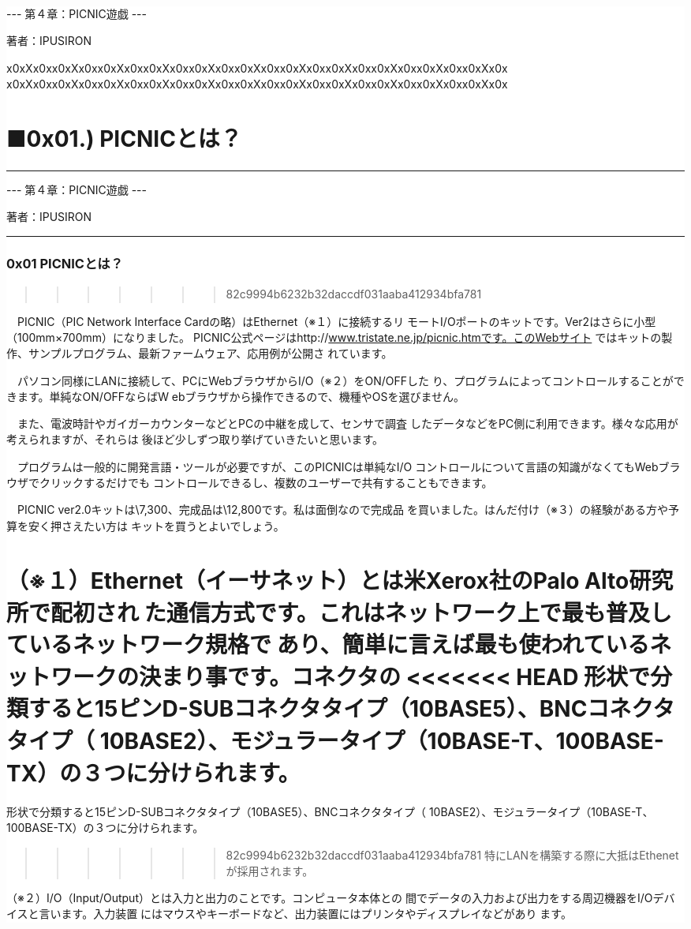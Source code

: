  --- 第４章：PICNIC遊戯 ---

 著者：IPUSIRON

x0xXx0xx0xXx0xx0xXx0xx0xXx0xx0xXx0xx0xXx0xx0xXx0xx0xXx0xx0xXx0xx0xXx0xx0xXx0x
x0xXx0xx0xXx0xx0xXx0xx0xXx0xx0xXx0xx0xXx0xx0xXx0xx0xXx0xx0xXx0xx0xXx0xx0xXx0x


■0x01.) PICNICとは？
=======
***

 \-\-\- 第４章：PICNIC遊戯 \-\-\-

 著者：IPUSIRON

***


### 0x01 PICNICとは？
>>>>>>> 82c9994b6232b32daccdf031aaba412934bfa781

　PICNIC（PIC Network Interface Cardの略）はEthernet（※１）に接続するリ
モートI/Oポートのキットです。Ver2はさらに小型（100mm×700mm）になりました。
PICNIC公式ページはhttp://www.tristate.ne.jp/picnic.htmです。このWebサイト
ではキットの製作、サンプルプログラム、最新ファームウェア、応用例が公開さ
れています。

　パソコン同様にLANに接続して、PCにWebブラウザからI/O（※２）をON/OFFした
り、プログラムによってコントロールすることができます。単純なON/OFFならばW
ebブラウザから操作できるので、機種やOSを選びません。

　また、電波時計やガイガーカウンターなどとPCの中継を成して、センサで調査
したデータなどをPC側に利用できます。様々な応用が考えられますが、それらは
後ほど少しずつ取り挙げていきたいと思います。

　プログラムは一般的に開発言語・ツールが必要ですが、このPICNICは単純なI/O
コントロールについて言語の知識がなくてもWebブラウザでクリックするだけでも
コントロールできるし、複数のユーザーで共有することもできます。

　PICNIC ver2.0キットは\7,300、完成品は\12,800です。私は面倒なので完成品
を買いました。はんだ付け（※３）の経験がある方や予算を安く押さえたい方は
キットを買うとよいでしょう。


（※１）Ethernet（イーサネット）とは米Xerox社のPalo Alto研究所で配初され
た通信方式です。これはネットワーク上で最も普及しているネットワーク規格で
あり、簡単に言えば最も使われているネットワークの決まり事です。コネクタの
<<<<<<< HEAD
形状で分類すると15ピンD-SUBコネクタタイプ（10BASE5）、BNCコネクタタイプ（
10BASE2）、モジュラータイプ（10BASE-T、100BASE-TX）の３つに分けられます。
=======
形状で分類すると15ピンD\-SUBコネクタタイプ（10BASE5）、BNCコネクタタイプ（
10BASE2）、モジュラータイプ（10BASE\-T、100BASE\-TX）の３つに分けられます。
>>>>>>> 82c9994b6232b32daccdf031aaba412934bfa781
特にLANを構築する際に大抵はEthenetが採用されます。

（※２）I/O（Input/Output）とは入力と出力のことです。コンピュータ本体との
間でデータの入力および出力をする周辺機器をI/Oデバイスと言います。入力装置
にはマウスやキーボードなど、出力装置にはプリンタやディスプレイなどがあり
ます。
